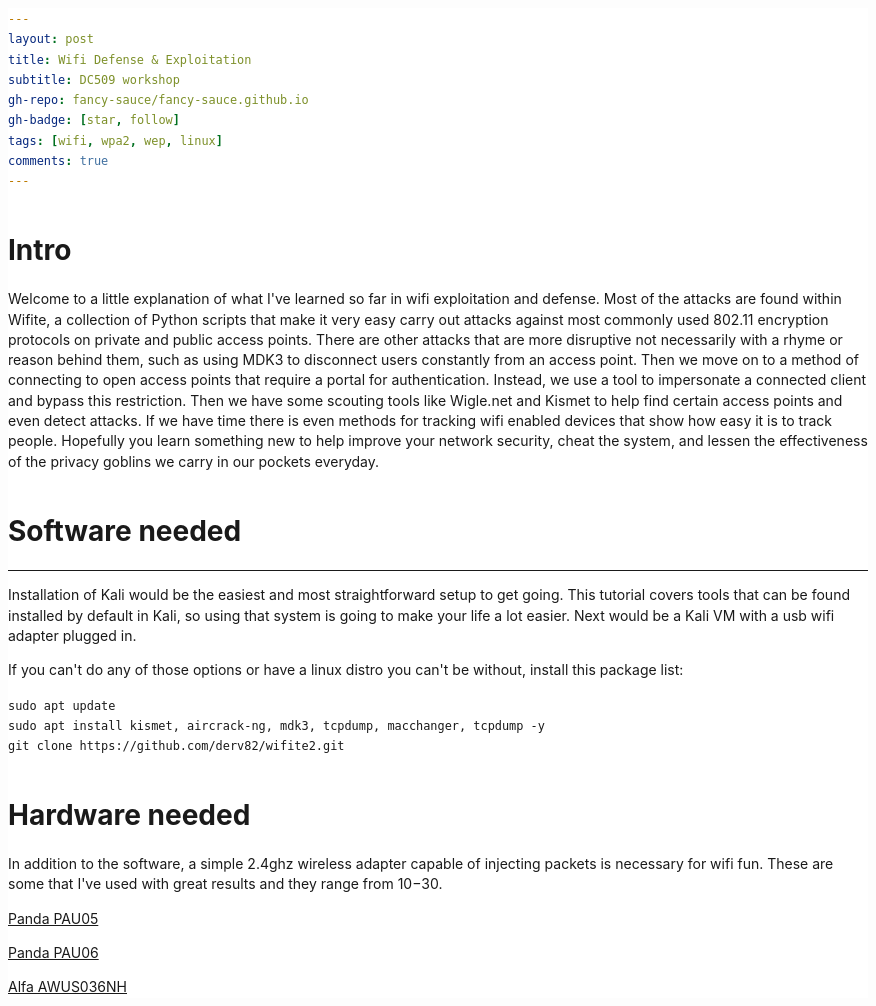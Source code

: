 ```yaml
---
layout: post
title: Wifi Defense & Exploitation
subtitle: DC509 workshop
gh-repo: fancy-sauce/fancy-sauce.github.io
gh-badge: [star, follow]
tags: [wifi, wpa2, wep, linux]
comments: true
---
```

# Intro

Welcome to a little explanation of what I've learned so far in wifi exploitation and defense. Most of the attacks are found within Wifite, a collection of Python scripts that make it very easy carry out attacks against most commonly used 802.11 encryption protocols on private and public access points. There are other attacks that are more disruptive not necessarily with a rhyme or reason behind them, such as using MDK3 to disconnect users constantly from an access point. Then we move on to a method of connecting to open access points that require a portal for authentication. Instead, we use a tool to impersonate a connected client and bypass this restriction. Then we have some scouting tools like Wigle.net and Kismet to help find certain access points and even detect attacks. If we have time there is even methods for tracking wifi enabled devices that show how easy it is to track people. Hopefully you learn something new to help improve your network security, cheat the system, and lessen the effectiveness of the privacy goblins we carry in our pockets everyday.

# Software needed
---
Installation of Kali would be the easiest and most straightforward setup to get going. This tutorial covers tools that can be found installed by default in Kali, so using that system is going to make your life a lot easier. Next would be a Kali VM with a usb wifi adapter plugged in.

If you can't do any of those options or have a linux distro you can't be without, install this package list:
```
sudo apt update
sudo apt install kismet, aircrack-ng, mdk3, tcpdump, macchanger, tcpdump -y
git clone https://github.com/derv82/wifite2.git
```

# Hardware needed
In addition to the software, a simple 2.4ghz wireless adapter capable of injecting packets is necessary for wifi fun. These are some that I've used with great results and they range from $10-$30.

[Panda PAU05](https://www.amazon.com/Panda-300Mbps-Wireless-USB-Adapter/dp/B00EQT0YK2)

[Panda PAU06](https://www.amazon.com/Panda-Wireless-PAU06-300Mbps-Adapter/dp/B00JDVRCI0/ref=sr_1_3?keywords=panda+pau06&qid=1579729676&s=electronics&sr=1-3)

[Alfa AWUS036NH](https://www.amazon.com/Alfa-AWUSO36NH-Wireless-Long-Rang-Network/dp/B0035APGP6/ref=sr_1_8?crid=JM1TERTNGJR8&keywords=alfa+awus036nha&qid=1579729704&s=electronics&sprefix=alfa+%2Celectronics%2C232&sr=1-8)
